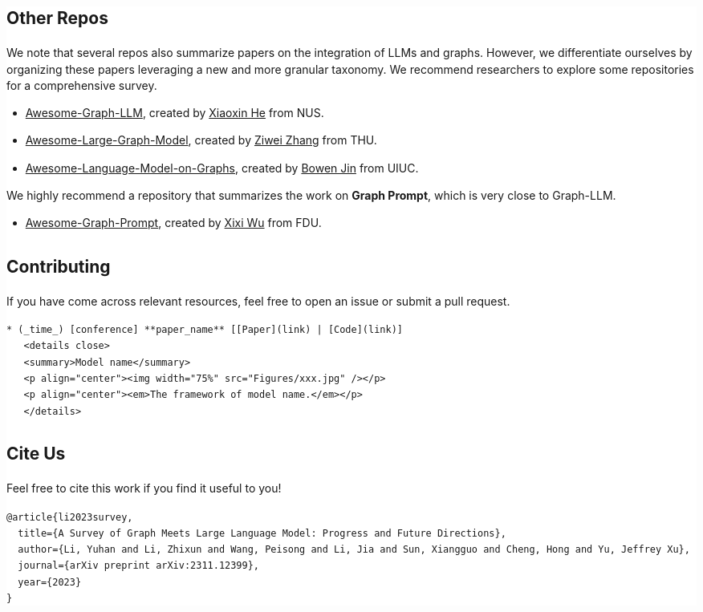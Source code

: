 ## Other Repos

We note that several repos also summarize papers on the integration of LLMs and graphs. However, we differentiate ourselves by organizing these papers leveraging a new and more granular taxonomy. We recommend researchers to explore some repositories for a comprehensive survey.

- [Awesome-Graph-LLM](https://github.com/XiaoxinHe/Awesome-Graph-LLM), created by [Xiaoxin He](https://xiaoxinhe.github.io/) from NUS.

- [Awesome-Large-Graph-Model](https://github.com/THUMNLab/awesome-large-graph-model), created by [Ziwei Zhang](https://zw-zhang.github.io/) from THU.

- [Awesome-Language-Model-on-Graphs](https://github.com/PeterGriffinJin/Awesome-Language-Model-on-Graphs), created by [Bowen Jin](https://peterjin.me/) from UIUC.

We highly recommend a repository that summarizes the work on **Graph Prompt**, which is very close to Graph-LLM.

- [Awesome-Graph-Prompt](https://github.com/WxxShirley/Awesome-Graph-Prompt), created by [Xixi Wu](https://wxxshirley.github.io/) from FDU.


## Contributing

If you have come across relevant resources, feel free to open an issue or submit a pull request.

```
* (_time_) [conference] **paper_name** [[Paper](link) | [Code](link)]
   <details close>
   <summary>Model name</summary>
   <p align="center"><img width="75%" src="Figures/xxx.jpg" /></p>
   <p align="center"><em>The framework of model name.</em></p>
   </details>
```

## Cite Us

Feel free to cite this work if you find it useful to you!
```
@article{li2023survey,
  title={A Survey of Graph Meets Large Language Model: Progress and Future Directions},
  author={Li, Yuhan and Li, Zhixun and Wang, Peisong and Li, Jia and Sun, Xiangguo and Cheng, Hong and Yu, Jeffrey Xu},
  journal={arXiv preprint arXiv:2311.12399},
  year={2023}
}
```
